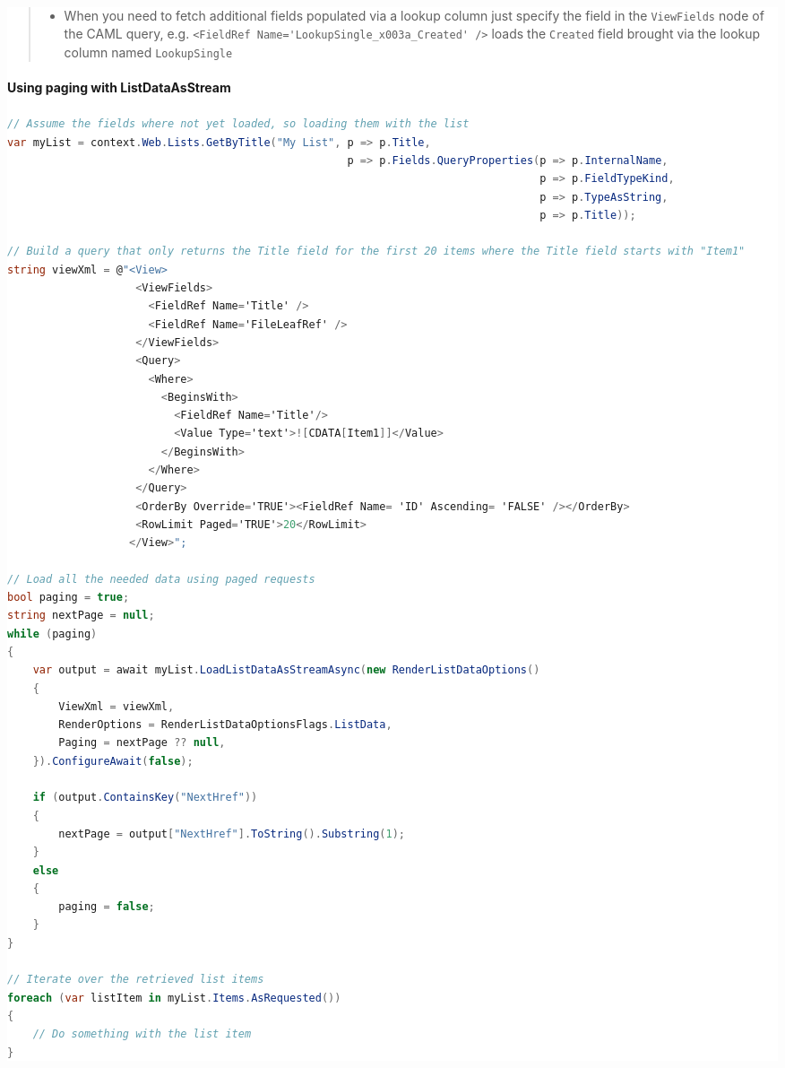 > - When you need to fetch additional fields populated via a lookup column just specify the field in the `ViewFields` node of the CAML query, e.g. `<FieldRef Name='LookupSingle_x003a_Created' />` loads the `Created` field brought via the lookup column named `LookupSingle`

#### Using paging with ListDataAsStream

```csharp
// Assume the fields where not yet loaded, so loading them with the list
var myList = context.Web.Lists.GetByTitle("My List", p => p.Title, 
                                                     p => p.Fields.QueryProperties(p => p.InternalName, 
                                                                                   p => p.FieldTypeKind, 
                                                                                   p => p.TypeAsString, 
                                                                                   p => p.Title));

// Build a query that only returns the Title field for the first 20 items where the Title field starts with "Item1"
string viewXml = @"<View>
                    <ViewFields>
                      <FieldRef Name='Title' />
                      <FieldRef Name='FileLeafRef' />
                    </ViewFields>
                    <Query>
                      <Where>
                        <BeginsWith>
                          <FieldRef Name='Title'/>
                          <Value Type='text'>![CDATA[Item1]]</Value>
                        </BeginsWith>
                      </Where>
                    </Query>
                    <OrderBy Override='TRUE'><FieldRef Name= 'ID' Ascending= 'FALSE' /></OrderBy>
                    <RowLimit Paged='TRUE'>20</RowLimit>
                   </View>";

// Load all the needed data using paged requests
bool paging = true;
string nextPage = null;
while (paging)
{
    var output = await myList.LoadListDataAsStreamAsync(new RenderListDataOptions()
    {
        ViewXml = viewXml,
        RenderOptions = RenderListDataOptionsFlags.ListData,
        Paging = nextPage ?? null,
    }).ConfigureAwait(false);

    if (output.ContainsKey("NextHref"))
    {
        nextPage = output["NextHref"].ToString().Substring(1);
    }
    else
    {
        paging = false;
    }
}

// Iterate over the retrieved list items
foreach (var listItem in myList.Items.AsRequested())
{
    // Do something with the list item
}
```
